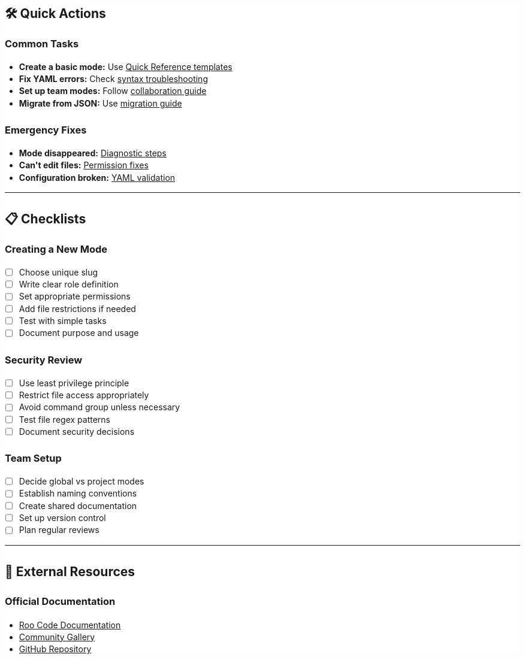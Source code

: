 
## 🛠️ Quick Actions

### Common Tasks
- **Create a basic mode:** Use [Quick Reference templates](./Quick-Reference.md#quick-templates)
- **Fix YAML errors:** Check [syntax troubleshooting](./Troubleshooting-Guide.md#yaml-syntax-errors)
- **Set up team modes:** Follow [collaboration guide](./Roo-Modes-Wiki.md#team-collaboration)
- **Migrate from JSON:** Use [migration guide](./Troubleshooting-Guide.md#migration-issues)

### Emergency Fixes
- **Mode disappeared:** [Diagnostic steps](./Troubleshooting-Guide.md#mode-not-appearing)
- **Can't edit files:** [Permission fixes](./Troubleshooting-Guide.md#file-access-issues)
- **Configuration broken:** [YAML validation](./Troubleshooting-Guide.md#yaml-syntax-errors)

---

## 📋 Checklists

### Creating a New Mode
- [ ] Choose unique slug
- [ ] Write clear role definition
- [ ] Set appropriate permissions
- [ ] Add file restrictions if needed
- [ ] Test with simple tasks
- [ ] Document purpose and usage

### Security Review
- [ ] Use least privilege principle
- [ ] Restrict file access appropriately
- [ ] Avoid command group unless necessary
- [ ] Test file regex patterns
- [ ] Document security decisions

### Team Setup
- [ ] Decide global vs project modes
- [ ] Establish naming conventions
- [ ] Create shared documentation
- [ ] Set up version control
- [ ] Plan regular reviews

---

## 🔗 External Resources

### Official Documentation
- [Roo Code Documentation](https://docs.roo.dev)
- [Community Gallery](https://community.roo.dev)
- [GitHub Repository](https://github.com/roo-dev/roo-code)

